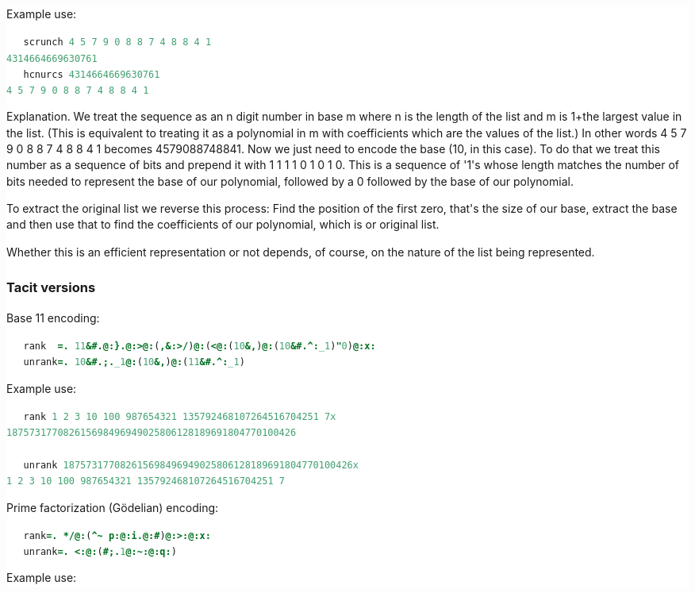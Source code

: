 
Example use:


```J
   scrunch 4 5 7 9 0 8 8 7 4 8 8 4 1
4314664669630761
   hcnurcs 4314664669630761
4 5 7 9 0 8 8 7 4 8 8 4 1
```


Explanation. We treat the sequence as an n digit number in base m where n is the length of the list and m is 1+the largest value in the list. (This is equivalent to treating it as a polynomial in m with coefficients which are the values of the list.) In other words 4 5 7 9 0 8 8 7 4 8 8 4 1 becomes 4579088748841.  Now we just need to encode the base (10, in this case). To do that we treat this number as a sequence of bits and prepend it with 1 1 1 1 0 1 0 1 0. This is a sequence of '1's whose length matches the number of bits needed to represent the base of our polynomial, followed by a 0 followed by the base of our polynomial.

To extract the original list we reverse this process: Find the position of the first zero, that's the size of our base, extract the base and then use that to find the coefficients of our polynomial, which is or original list.

Whether this is an efficient representation or not depends, of course, on the nature of the list being represented.



###  Tacit versions 


Base 11 encoding:


```j
   rank  =. 11&#.@:}.@:>@:(,&:>/)@:(<@:(10&,)@:(10&#.^:_1)"0)@:x:
   unrank=. 10&#.;._1@:(10&,)@:(11&#.^:_1)
```


Example use:


```J
   rank 1 2 3 10 100 987654321 135792468107264516704251 7x
187573177082615698496949025806128189691804770100426
   
   unrank 187573177082615698496949025806128189691804770100426x
1 2 3 10 100 987654321 135792468107264516704251 7
```


Prime factorization (Gödelian) encoding:


```j
   rank=. */@:(^~ p:@:i.@:#)@:>:@:x:
   unrank=. <:@:(#;.1@:~:@:q:)
```


Example use:
